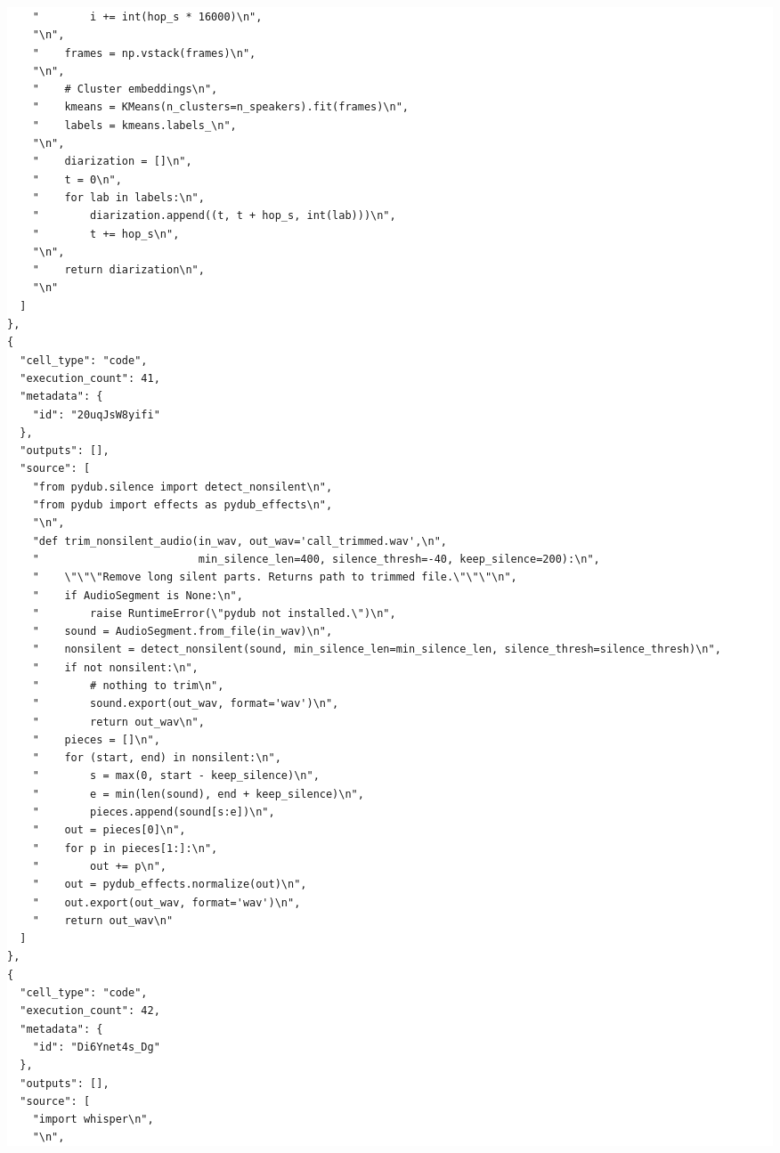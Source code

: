         "        i += int(hop_s * 16000)\n",
        "\n",
        "    frames = np.vstack(frames)\n",
        "\n",
        "    # Cluster embeddings\n",
        "    kmeans = KMeans(n_clusters=n_speakers).fit(frames)\n",
        "    labels = kmeans.labels_\n",
        "\n",
        "    diarization = []\n",
        "    t = 0\n",
        "    for lab in labels:\n",
        "        diarization.append((t, t + hop_s, int(lab)))\n",
        "        t += hop_s\n",
        "\n",
        "    return diarization\n",
        "\n"
      ]
    },
    {
      "cell_type": "code",
      "execution_count": 41,
      "metadata": {
        "id": "20uqJsW8yifi"
      },
      "outputs": [],
      "source": [
        "from pydub.silence import detect_nonsilent\n",
        "from pydub import effects as pydub_effects\n",
        "\n",
        "def trim_nonsilent_audio(in_wav, out_wav='call_trimmed.wav',\n",
        "                         min_silence_len=400, silence_thresh=-40, keep_silence=200):\n",
        "    \"\"\"Remove long silent parts. Returns path to trimmed file.\"\"\"\n",
        "    if AudioSegment is None:\n",
        "        raise RuntimeError(\"pydub not installed.\")\n",
        "    sound = AudioSegment.from_file(in_wav)\n",
        "    nonsilent = detect_nonsilent(sound, min_silence_len=min_silence_len, silence_thresh=silence_thresh)\n",
        "    if not nonsilent:\n",
        "        # nothing to trim\n",
        "        sound.export(out_wav, format='wav')\n",
        "        return out_wav\n",
        "    pieces = []\n",
        "    for (start, end) in nonsilent:\n",
        "        s = max(0, start - keep_silence)\n",
        "        e = min(len(sound), end + keep_silence)\n",
        "        pieces.append(sound[s:e])\n",
        "    out = pieces[0]\n",
        "    for p in pieces[1:]:\n",
        "        out += p\n",
        "    out = pydub_effects.normalize(out)\n",
        "    out.export(out_wav, format='wav')\n",
        "    return out_wav\n"
      ]
    },
    {
      "cell_type": "code",
      "execution_count": 42,
      "metadata": {
        "id": "Di6Ynet4s_Dg"
      },
      "outputs": [],
      "source": [
        "import whisper\n",
        "\n",